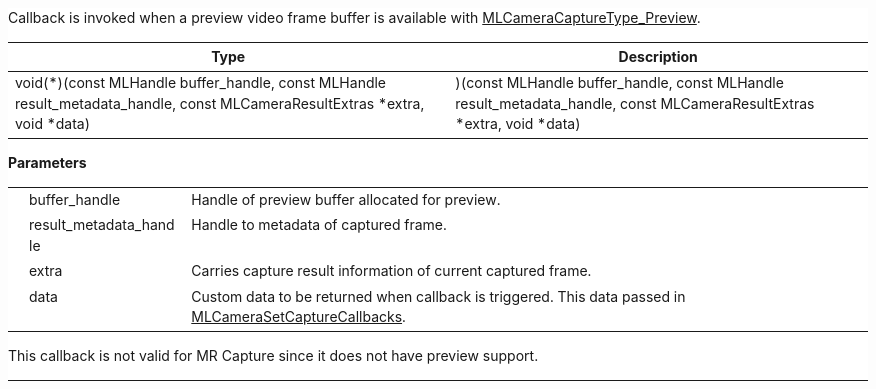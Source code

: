 Callback is invoked when a preview video frame buffer is available with [MLCameraCaptureType_Preview](/versioned_docs/version-31-Aug-2023/api-ref/api/Modules/group___camera/group___camera.md#enums-mlcameracapturetype-preview). 


| Type | Description |
|--|--|
| void(*)(const MLHandle buffer_handle, const MLHandle result_metadata_handle, const MLCameraResultExtras *extra, void *data) | )(const MLHandle buffer_handle, const MLHandle result_metadata_handle, const MLCameraResultExtras *extra, void *data) |


**Parameters**

|  |   |   |
|--|--|--|
|  |buffer_handle|Handle of preview buffer allocated for preview. |
|  |result_metadata_handle|Handle to metadata of captured frame. |
|  |extra|Carries capture result information of current captured frame. |
|  |data|Custom data to be returned when callback is triggered. This data passed in [MLCameraSetCaptureCallbacks](/versioned_docs/version-31-Aug-2023/api-ref/api/Modules/group___camera/group___camera.md#mlresult-mlcamerasetcapturecallbacks). |
This callback is not valid for MR Capture since it does not have preview support.





-----------


